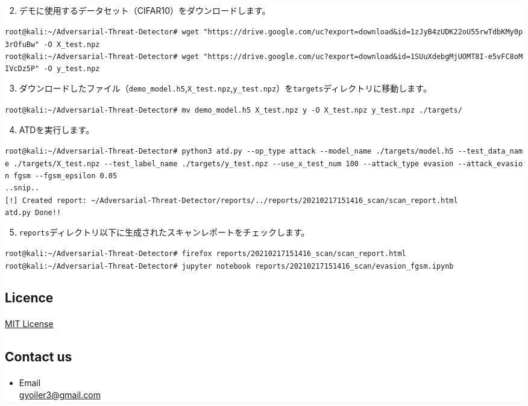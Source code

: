 2. デモに使用するデータセット（CIFAR10）をダウンロードします。  
```
root@kali:~/Adversarial-Threat-Detector# wget "https://drive.google.com/uc?export=download&id=1zJyB4zUDK22oU55rwTdbKMy0p3rOfuBw" -O X_test.npz
root@kali:~/Adversarial-Threat-Detector# wget "https://drive.google.com/uc?export=download&id=1SUuXdebgMjUOMT8I-e5vFC8oMIVcDz5P" -O y_test.npz
```

3. ダウンロードしたファイル（`demo_model.h5`,`X_test.npz`,`y_test.npz`）を`targets`ディレクトリに移動します。  
```
root@kali:~/Adversarial-Threat-Detector# mv demo_model.h5 X_test.npz y -O X_test.npz y_test.npz ./targets/
```

4. ATDを実行します。  
```
root@kali:~/Adversarial-Threat-Detector# python3 atd.py --op_type attack --model_name ./targets/model.h5 --test_data_name ./targets/X_test.npz --test_label_name ./targets/y_test.npz --use_x_test_num 100 --attack_type evasion --attack_evasion fgsm --fgsm_epsilon 0.05
..snip..
[!] Created report: ~/Adversarial-Threat-Detector/reports/../reports/20210217151416_scan/scan_report.html
atd.py Done!!
```

5. `reports`ディレクトリ以下に生成されたスキャンレポートをチェックします。  
```
root@kali:~/Adversarial-Threat-Detector# firefox reports/20210217151416_scan/scan_report.html
root@kali:~/Adversarial-Threat-Detector# jupyter notebook reports/20210217151416_scan/evasion_fgsm.ipynb
```

## Licence
[MIT License](https://github.com/gyoisamurai/Adversarial-Threat-Detector/blob/main/LICENSE)

## Contact us
* Email  
[gyoiler3@gmail.com](mailto:gyoiler3@gmail.com)  

